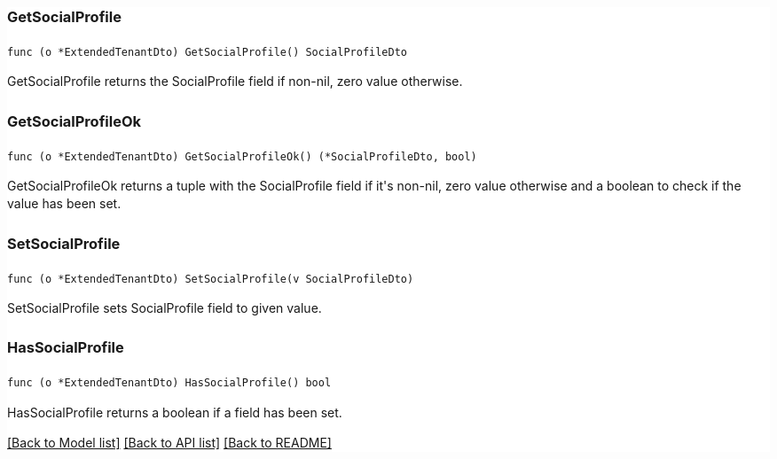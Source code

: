 ### GetSocialProfile

`func (o *ExtendedTenantDto) GetSocialProfile() SocialProfileDto`

GetSocialProfile returns the SocialProfile field if non-nil, zero value otherwise.

### GetSocialProfileOk

`func (o *ExtendedTenantDto) GetSocialProfileOk() (*SocialProfileDto, bool)`

GetSocialProfileOk returns a tuple with the SocialProfile field if it's non-nil, zero value otherwise
and a boolean to check if the value has been set.

### SetSocialProfile

`func (o *ExtendedTenantDto) SetSocialProfile(v SocialProfileDto)`

SetSocialProfile sets SocialProfile field to given value.

### HasSocialProfile

`func (o *ExtendedTenantDto) HasSocialProfile() bool`

HasSocialProfile returns a boolean if a field has been set.


[[Back to Model list]](../README.md#documentation-for-models) [[Back to API list]](../README.md#documentation-for-api-endpoints) [[Back to README]](../README.md)


